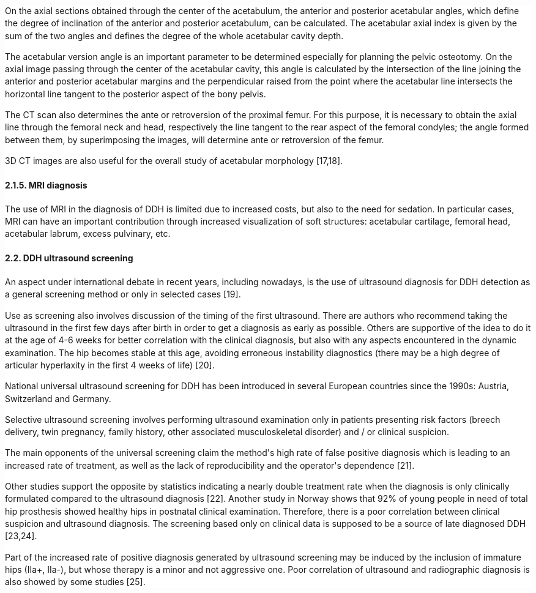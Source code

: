 On the axial sections obtained through the center of the acetabulum, the anterior and posterior acetabular angles, which define the degree of inclination of the anterior and posterior acetabulum, can be calculated. The acetabular axial index is given by the sum of the two angles and defines the degree of the whole acetabular cavity depth.

The acetabular version angle is an important parameter to be determined especially for planning the pelvic osteotomy. On the axial image passing through the center of the acetabular cavity, this angle is calculated by the intersection of the line joining the anterior and posterior acetabular margins and the perpendicular raised from the point where the acetabular line intersects the horizontal line tangent to the posterior aspect of the bony pelvis.

The CT scan also determines the ante or retroversion of the proximal femur. For this purpose, it is necessary to obtain the axial line through the femoral neck and head, respectively the line tangent to the rear aspect of the femoral condyles; the angle formed between them, by superimposing the images, will determine ante or retroversion of the femur.

3D CT images are also useful for the overall study of acetabular morphology [17,18].

#### **2.1.5. MRI diagnosis**

The use of MRI in the diagnosis of DDH is limited due to increased costs, but also to the need for sedation. In particular cases, MRI can have an important contribution through increased visualization of soft structures: acetabular cartilage, femoral head, acetabular labrum, excess pulvinary, etc.

#### **2.2. DDH ultrasound screening**

An aspect under international debate in recent years, including nowadays, is the use of ultrasound diagnosis for DDH detection as a general screening method or only in selected cases [19].

Use as screening also involves discussion of the timing of the first ultrasound. There are authors who recommend taking the ultrasound in the first few days after birth in order to get a diagnosis as early as possible. Others are supportive of the idea to do it at the age of 4-6 weeks for better correlation with the clinical diagnosis, but also with any aspects encountered in the dynamic examination. The hip becomes stable at this age, avoiding erroneous instability diagnostics (there may be a high degree of articular hyperlaxity in the first 4 weeks of life) [20].

National universal ultrasound screening for DDH has been introduced in several European countries since the 1990s: Austria, Switzerland and Germany.

Selective ultrasound screening involves performing ultrasound examination only in patients presenting risk factors (breech delivery, twin pregnancy, family history, other associated musculoskeletal disorder) and / or clinical suspicion.

The main opponents of the universal screening claim the method's high rate of false positive diagnosis which is leading to an increased rate of treatment, as well as the lack of reproducibility and the operator's dependence [21].

Other studies support the opposite by statistics indicating a nearly double treatment rate when the diagnosis is only clinically formulated compared to the ultrasound diagnosis [22]. Another study in Norway shows that 92% of young people in need of total hip prosthesis showed healthy hips in postnatal clinical examination. Therefore, there is a poor correlation between clinical suspicion and ultrasound diagnosis. The screening based only on clinical data is supposed to be a source of late diagnosed DDH [23,24].

Part of the increased rate of positive diagnosis generated by ultrasound screening may be induced by the inclusion of immature hips (IIa+, IIa-), but whose therapy is a minor and not aggressive one. Poor correlation of ultrasound and radiographic diagnosis is also showed by some studies [25].

